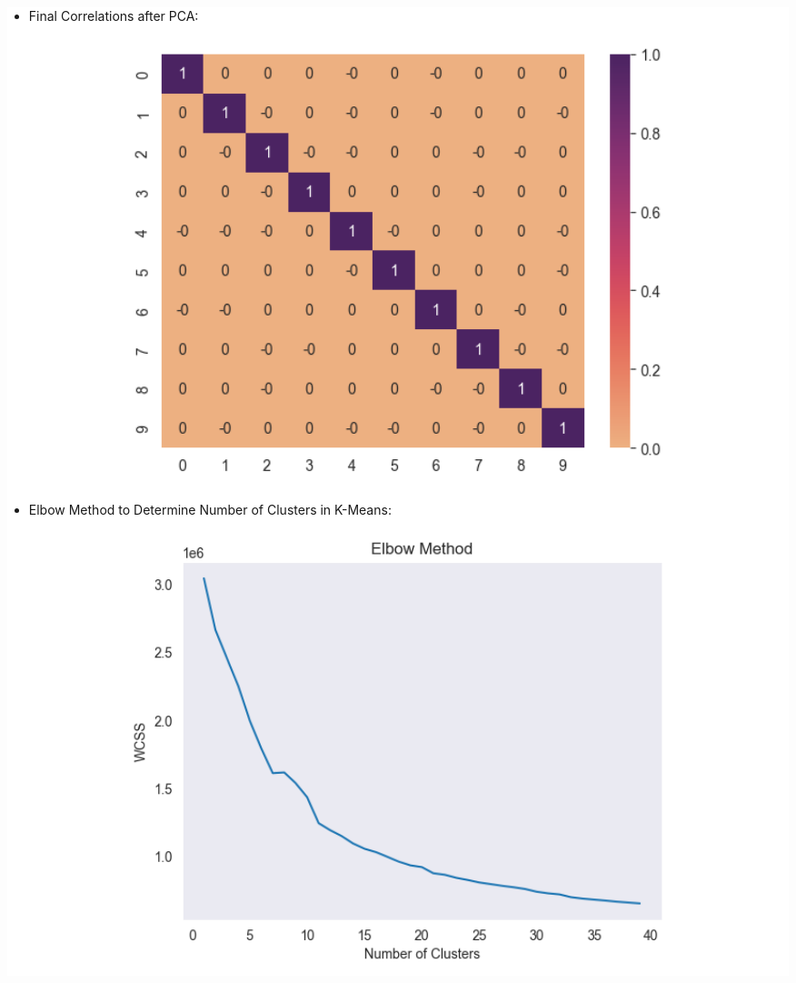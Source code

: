 - Final Correlations after PCA:

<p align="center">
    <img width="600" src="https://github.com/Samirnunes/book-recommendation-system/blob/main/images/correlations_final.png" alt="Material Bread logo">
<p>

- Elbow Method to Determine Number of Clusters in K-Means:

<p align="center">
    <img width="600" src="https://github.com/Samirnunes/book-recommendation-system/blob/main/images/elbow.png" alt="Material Bread logo">
<p>
